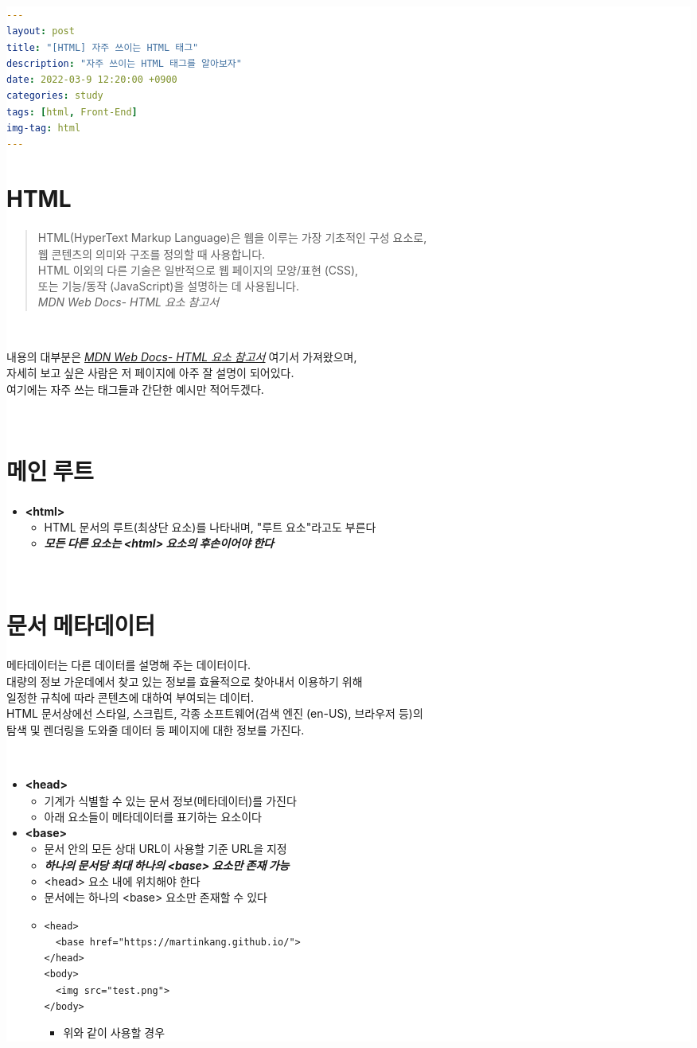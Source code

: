 ```yaml
---
layout: post
title: "[HTML] 자주 쓰이는 HTML 태그"
description: "자주 쓰이는 HTML 태그를 알아보자"
date: 2022-03-9 12:20:00 +0900
categories: study
tags: [html, Front-End]
img-tag: html
---
```


# HTML

> HTML(HyperText Markup Language)은 웹을 이루는 가장 기초적인 구성 요소로,  
> 웹 콘텐츠의 의미와 구조를 정의할 때 사용합니다.  
> HTML 이외의 다른 기술은 일반적으로 웹 페이지의 모양/표현 (CSS),  
> 또는 기능/동작 (JavaScript)을 설명하는 데 사용됩니다.  
> <cite>MDN Web Docs- HTML 요소 참고서</cite>

<br>

내용의 대부분은 <cite>[MDN Web Docs- HTML 요소 참고서][html-element-link]</cite> 여기서 가져왔으며,  
자세히 보고 싶은 사람은 저 페이지에 아주 잘 설명이 되어있다.  
여기에는 자주 쓰는 태그들과 간단한 예시만 적어두겠다.

<br>

# 메인 루트

- **\<html>**
  - HTML 문서의 루트(최상단 요소)를 나타내며, "루트 요소"라고도 부른다
  - **_모든 다른 요소는 \<html> 요소의 후손이어야 한다_**

<br>

# 문서 메타데이터

메타데이터는 다른 데이터를 설명해 주는 데이터이다.  
대량의 정보 가운데에서 찾고 있는 정보를 효율적으로 찾아내서 이용하기 위해  
일정한 규칙에 따라 콘텐츠에 대하여 부여되는 데이터.  
HTML 문서상에선 스타일, 스크립트, 각종 소프트웨어(검색 엔진 (en-US), 브라우저 등)의  
탐색 및 렌더링을 도와줄 데이터 등 페이지에 대한 정보를 가진다.

<br>

- **\<head>**
  - 기계가 식별할 수 있는 문서 정보(메타데이터)를 가진다
  - 아래 요소들이 메타데이터를 표기하는 요소이다
- **\<base>**
  - 문서 안의 모든 상대 URL이 사용할 기준 URL을 지정
  - **_하나의 문서당 최대 하나의 \<base> 요소만 존재 가능_**
  - \<head> 요소 내에 위치해야 한다
  - 문서에는 하나의 \<base> 요소만 존재할 수 있다
  - ```
    <head>
      <base href="https://martinkang.github.io/">
    </head>
    <body>
      <img src="test.png">
    </body>
    ```
    - 위와 같이 사용할 경우

[html-link]: https://developer.mozilla.org/ko/docs/Web/HTML
[html-element-link]: https://developer.mozilla.org/ko/docs/Web/HTML/Element
[favicon-link]: /develop/2022/01/25/favicon.html
[og-link]: /develop/2022/01/29/open-graph.html
[display3-link]: /study/2022/02/12/css-display3.html